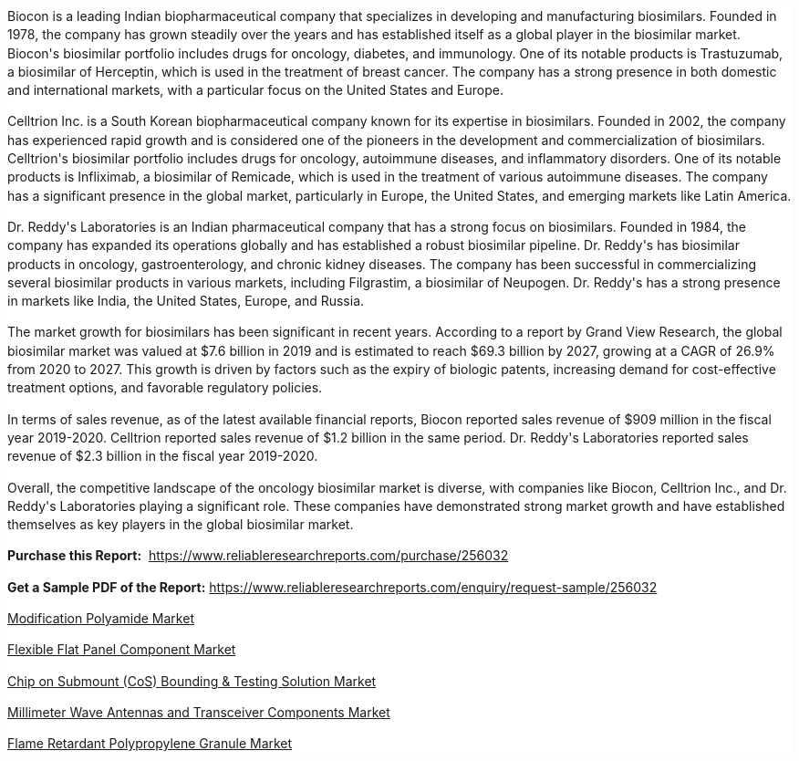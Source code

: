 <p><p>Biocon is a leading Indian biopharmaceutical company that specializes in developing and manufacturing biosimilars. Founded in 1978, the company has grown steadily over the years and has established itself as a global player in the biosimilar market. Biocon's biosimilar portfolio includes drugs for oncology, diabetes, and immunology. One of its notable products is Trastuzumab, a biosimilar of Herceptin, which is used in the treatment of breast cancer. The company has a strong presence in both domestic and international markets, with a particular focus on the United States and Europe.</p><p>Celltrion Inc. is a South Korean biopharmaceutical company known for its expertise in biosimilars. Founded in 2002, the company has experienced rapid growth and is considered one of the pioneers in the development and commercialization of biosimilars. Celltrion's biosimilar portfolio includes drugs for oncology, autoimmune diseases, and inflammatory disorders. One of its notable products is Infliximab, a biosimilar of Remicade, which is used in the treatment of various autoimmune diseases. The company has a significant presence in the global market, particularly in Europe, the United States, and emerging markets like Latin America.</p><p>Dr. Reddy's Laboratories is an Indian pharmaceutical company that has a strong focus on biosimilars. Founded in 1984, the company has expanded its operations globally and has established a robust biosimilar pipeline. Dr. Reddy's has biosimilar products in oncology, gastroenterology, and chronic kidney diseases. The company has been successful in commercializing several biosimilar products in various markets, including Filgrastim, a biosimilar of Neupogen. Dr. Reddy's has a strong presence in markets like India, the United States, Europe, and Russia.</p><p>The market growth for biosimilars has been significant in recent years. According to a report by Grand View Research, the global biosimilar market was valued at $7.6 billion in 2019 and is estimated to reach $69.3 billion by 2027, growing at a CAGR of 26.9% from 2020 to 2027. This growth is driven by factors such as the expiry of biologic patents, increasing demand for cost-effective treatment options, and favorable regulatory policies.</p><p>In terms of sales revenue, as of the latest available financial reports, Biocon reported sales revenue of $909 million in the fiscal year 2019-2020. Celltrion reported sales revenue of $1.2 billion in the same period. Dr. Reddy's Laboratories reported sales revenue of $2.3 billion in the fiscal year 2019-2020.</p><p>Overall, the competitive landscape of the oncology biosimilar market is diverse, with companies like Biocon, Celltrion Inc., and Dr. Reddy's Laboratories playing a significant role. These companies have demonstrated strong market growth and have established themselves as key players in the global biosimilar market.</p></p>
<p><strong>Purchase this Report:</strong>&nbsp;&nbsp;<a href="https://www.reliableresearchreports.com/purchase/256032">https://www.reliableresearchreports.com/purchase/256032</a></p>
<p></p>
<p><strong>Get a Sample PDF of the Report:</strong>&nbsp;<a href="https://www.reliableresearchreports.com/enquiry/request-sample/256032">https://www.reliableresearchreports.com/enquiry/request-sample/256032</a></p>
<p><p><a href="https://medium.com/@karinaokon2662/modification-polyamide-market-size-reveals-the-best-marketing-channels-in-global-industry-68be951dd71a">Modification Polyamide Market</a></p><p><a href="https://www.linkedin.com/pulse/flexible-flat-panel-component-market-size-growth-forecast-7i09e/">Flexible Flat Panel Component Market</a></p><p><a href="https://www.linkedin.com/pulse/chip-submount-cos-bounding-amp-testing-solution-market-nmdve/">Chip on Submount (CoS) Bounding & Testing Solution Market</a></p><p><a href="https://www.linkedin.com/pulse/millimeter-wave-antennas-transceiver-components-market-qfcte/">Millimeter Wave Antennas and Transceiver Components Market</a></p><p><a href="https://medium.com/@kavonhansen3626/flame-retardant-polypropylene-granule-market-outlook-industry-overview-and-forecast-2023-to-2030-8d4555180dc1">Flame Retardant Polypropylene Granule Market</a></p></p>